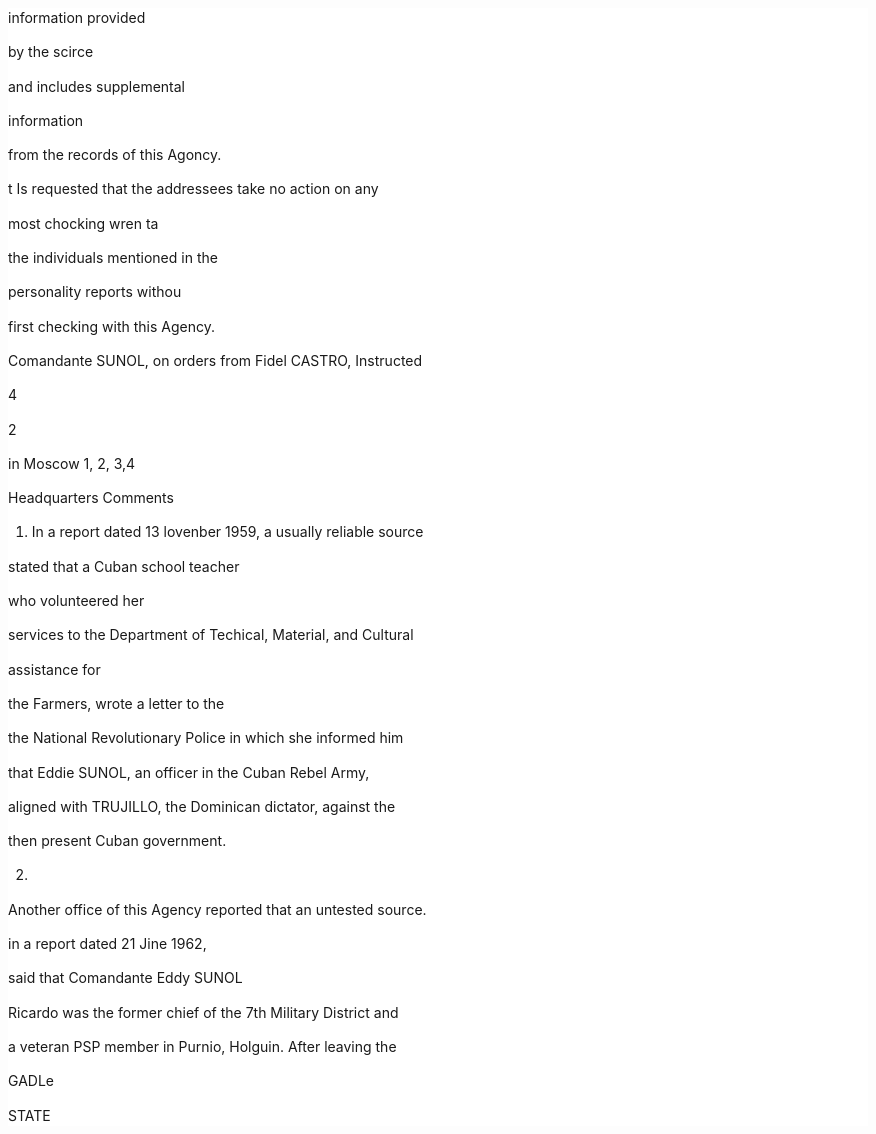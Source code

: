 information provided

by the scirce

and includes supplemental

information

from the records of this Agoncy.

t Is requested that the addressees take no action on any

most chocking wren ta

the individuals mentioned in the

personality reports withou

first checking with this Agency.

Comandante SUNOL, on orders from Fidel CASTRO, Instructed

4

2

in Moscow 1, 2, 3,4

Headquarters Comments

1. In a report dated 13 lovenber 1959, a usually reliable source

stated that a Cuban school teacher

who volunteered her

services to the Department of Techical, Material, and Cultural

assistance for

the Farmers, wrote a letter to the

the National Revolutionary Police in which she informed him

that Eddie SUNOL, an officer in the Cuban Rebel Army,

aligned with TRUJILLO, the Dominican dictator, against the

then present Cuban government.

2.

Another office of this Agency reported that an untested source.

in a report dated 21 Jine 1962,

said that Comandante Eddy SUNOL

Ricardo was the former chief of the 7th Military District and

a veteran PSP member in Purnio, Holguin. After leaving the

GADLe

STATE
